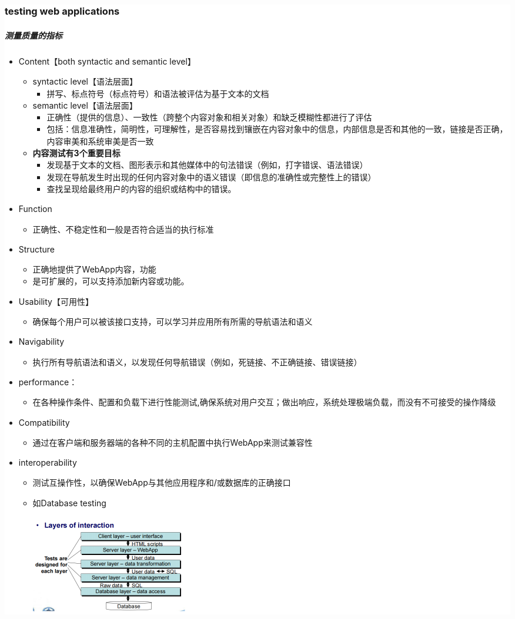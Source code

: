 ### testing web applications

##### 测量质量的指标

* Content【both syntactic and semantic level】
  * syntactic level【语法层面】
    * 拼写、标点符号（标点符号）和语法被评估为基于文本的文档
  * semantic level【语法层面】
    * 正确性（提供的信息）、一致性（跨整个内容对象和相关对象）和缺乏模糊性都进行了评估
    * 包括：信息准确性，简明性，可理解性，是否容易找到镶嵌在内容对象中的信息，内部信息是否和其他的一致，链接是否正确，内容审美和系统审美是否一致
  * **内容测试有3个重要目标**
    * 发现基于文本的文档、图形表示和其他媒体中的句法错误（例如，打字错误、语法错误）
    * 发现在导航发生时出现的任何内容对象中的语义错误（即信息的准确性或完整性上的错误）
    * 查找呈现给最终用户的内容的组织或结构中的错误。
* Function
  * 正确性、不稳定性和一般是否符合适当的执行标准
* Structure
  * 正确地提供了WebApp内容，功能
  * 是可扩展的，可以支持添加新内容或功能。
* Usability【可用性】
  * 确保每个用户可以被该接口支持，可以学习并应用所有所需的导航语法和语义
* Navigability
  * 执行所有导航语法和语义，以发现任何导航错误（例如，死链接、不正确链接、错误链接）
* performance：
  * 在各种操作条件、配置和负载下进行性能测试,确保系统对用户交互；做出响应，系统处理极端负载，而没有不可接受的操作降级

* Compatibility

  * 通过在客户端和服务器端的各种不同的主机配置中执行WebApp来测试兼容性

* interoperability

  * 测试互操作性，以确保WebApp与其他应用程序和/或数据库的正确接口

  * 如Database testing

    <img src="https://raw.githubusercontent.com/shuixianhua-ai/demo/main/image/image-20210617093748008.png" alt="image-20210617093748008" style="zoom:50%;" />
